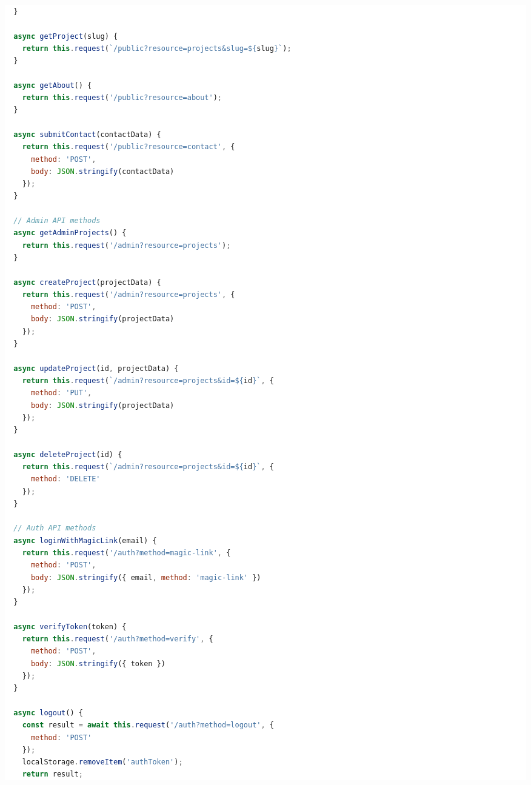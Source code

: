 ```javascript
  }

  async getProject(slug) {
    return this.request(`/public?resource=projects&slug=${slug}`);
  }

  async getAbout() {
    return this.request('/public?resource=about');
  }

  async submitContact(contactData) {
    return this.request('/public?resource=contact', {
      method: 'POST',
      body: JSON.stringify(contactData)
    });
  }

  // Admin API methods
  async getAdminProjects() {
    return this.request('/admin?resource=projects');
  }

  async createProject(projectData) {
    return this.request('/admin?resource=projects', {
      method: 'POST',
      body: JSON.stringify(projectData)
    });
  }

  async updateProject(id, projectData) {
    return this.request(`/admin?resource=projects&id=${id}`, {
      method: 'PUT',
      body: JSON.stringify(projectData)
    });
  }

  async deleteProject(id) {
    return this.request(`/admin?resource=projects&id=${id}`, {
      method: 'DELETE'
    });
  }

  // Auth API methods
  async loginWithMagicLink(email) {
    return this.request('/auth?method=magic-link', {
      method: 'POST',
      body: JSON.stringify({ email, method: 'magic-link' })
    });
  }

  async verifyToken(token) {
    return this.request('/auth?method=verify', {
      method: 'POST',
      body: JSON.stringify({ token })
    });
  }

  async logout() {
    const result = await this.request('/auth?method=logout', {
      method: 'POST'
    });
    localStorage.removeItem('authToken');
    return result;
```